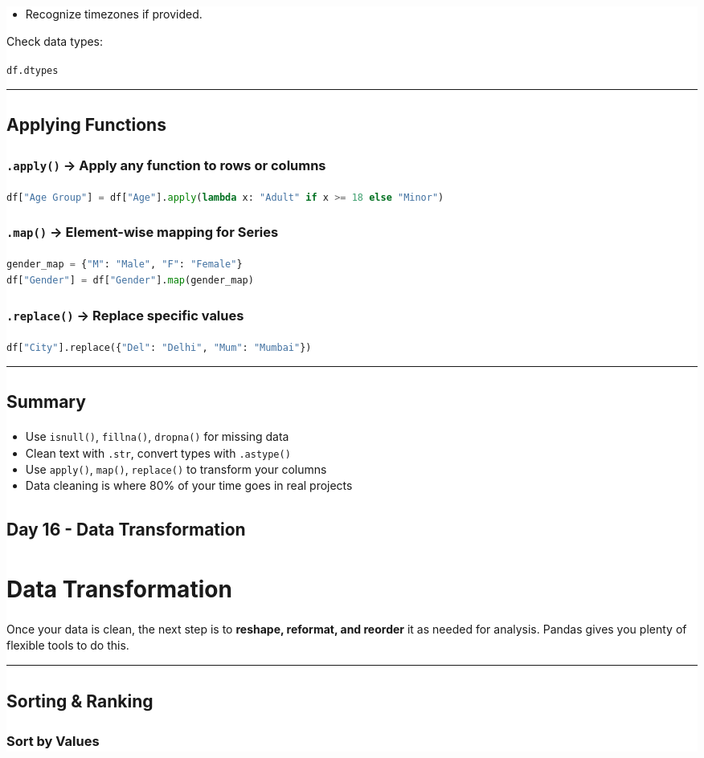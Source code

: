 - Recognize timezones if provided.

Check data types:

```python
df.dtypes
```

---

## Applying Functions

### `.apply()` → Apply any function to rows or columns

```python
df["Age Group"] = df["Age"].apply(lambda x: "Adult" if x >= 18 else "Minor")
```

### `.map()` → Element-wise mapping for Series

```python
gender_map = {"M": "Male", "F": "Female"}
df["Gender"] = df["Gender"].map(gender_map)
```

### `.replace()` → Replace specific values

```python
df["City"].replace({"Del": "Delhi", "Mum": "Mumbai"})
```

---

## Summary

- Use `isnull()`, `fillna()`, `dropna()` for missing data  
- Clean text with `.str`, convert types with `.astype()`  
- Use `apply()`, `map()`, `replace()` to transform your columns  
- Data cleaning is where 80% of your time goes in real projects


## Day 16 - Data Transformation

# Data Transformation

Once your data is clean, the next step is to **reshape, reformat, and reorder** it as needed for analysis. Pandas gives you plenty of flexible tools to do this.

---

## Sorting & Ranking

### Sort by Values
